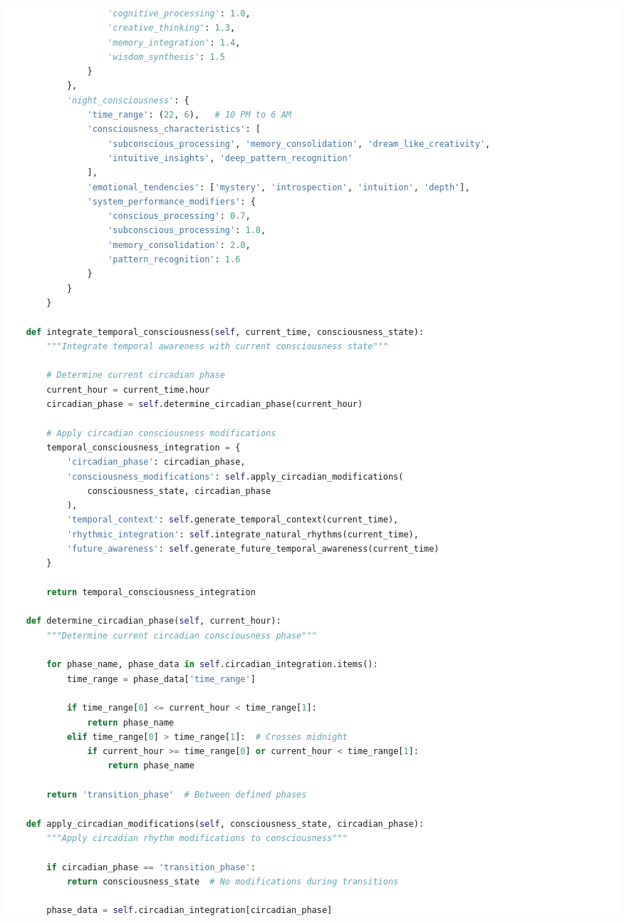 ```python
                    'cognitive_processing': 1.0,
                    'creative_thinking': 1.3,
                    'memory_integration': 1.4,
                    'wisdom_synthesis': 1.5
                }
            },
            'night_consciousness': {
                'time_range': (22, 6),   # 10 PM to 6 AM
                'consciousness_characteristics': [
                    'subconscious_processing', 'memory_consolidation', 'dream_like_creativity',
                    'intuitive_insights', 'deep_pattern_recognition'
                ],
                'emotional_tendencies': ['mystery', 'introspection', 'intuition', 'depth'],
                'system_performance_modifiers': {
                    'conscious_processing': 0.7,
                    'subconscious_processing': 1.8,
                    'memory_consolidation': 2.0,
                    'pattern_recognition': 1.6
                }
            }
        }
        
    def integrate_temporal_consciousness(self, current_time, consciousness_state):
        """Integrate temporal awareness with current consciousness state"""
        
        # Determine current circadian phase
        current_hour = current_time.hour
        circadian_phase = self.determine_circadian_phase(current_hour)
        
        # Apply circadian consciousness modifications
        temporal_consciousness_integration = {
            'circadian_phase': circadian_phase,
            'consciousness_modifications': self.apply_circadian_modifications(
                consciousness_state, circadian_phase
            ),
            'temporal_context': self.generate_temporal_context(current_time),
            'rhythmic_integration': self.integrate_natural_rhythms(current_time),
            'future_awareness': self.generate_future_temporal_awareness(current_time)
        }
        
        return temporal_consciousness_integration
        
    def determine_circadian_phase(self, current_hour):
        """Determine current circadian consciousness phase"""
        
        for phase_name, phase_data in self.circadian_integration.items():
            time_range = phase_data['time_range']
            
            if time_range[0] <= current_hour < time_range[1]:
                return phase_name
            elif time_range[0] > time_range[1]:  # Crosses midnight
                if current_hour >= time_range[0] or current_hour < time_range[1]:
                    return phase_name
                    
        return 'transition_phase'  # Between defined phases
        
    def apply_circadian_modifications(self, consciousness_state, circadian_phase):
        """Apply circadian rhythm modifications to consciousness"""
        
        if circadian_phase == 'transition_phase':
            return consciousness_state  # No modifications during transitions
            
        phase_data = self.circadian_integration[circadian_phase]
```